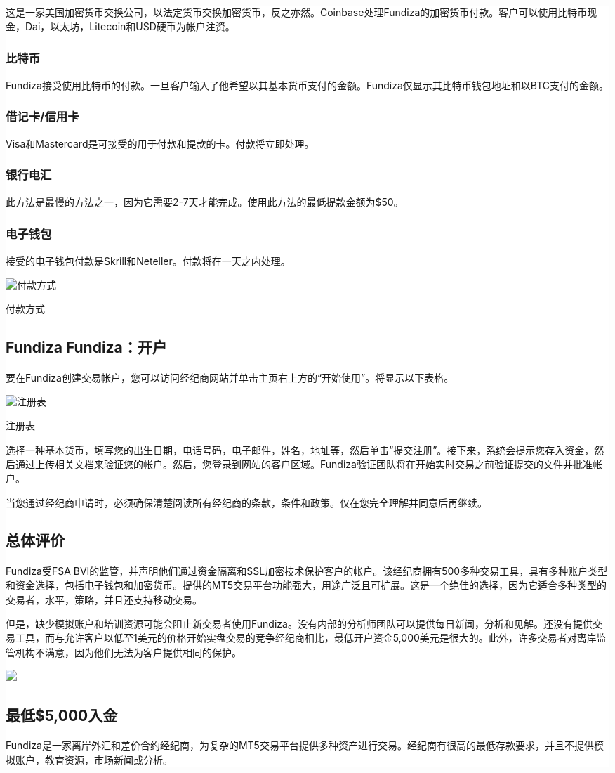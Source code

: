 这是一家美国加密货币交换公司，以法定货币交换加密货币，反之亦然。Coinbase处理Fundiza的加密货币付款。客户可以使用比特币现金，Dai，以太坊，Litecoin和USD硬币为帐户注资。

### 比特币

Fundiza接受使用比特币的付款。一旦客户输入了他希望以其基本货币支付的金额。Fundiza仅显示其比特币钱包地址和以BTC支付的金额。

### 借记卡/信用卡

Visa和Mastercard是可接受的用于付款和提款的卡。付款将立即处理。

### 银行电汇

此方法是最慢的方法之一，因为它需要2-7天才能完成。使用此方法的最低提款金额为$50。

### 电子钱包

接受的电子钱包付款是Skrill和Neteller。付款将在一天之内处理。

![付款方式](https://cdn.fendou.la/funstoutiao/2020/11/Fundiza-Review-Payment-Options-1024x144.png "付款方式")

付款方式

## Fundiza Fundiza：开户

要在Fundiza创建交易帐户，您可以访问经纪商网站并单击主页右上方的“开始使用”。将显示以下表格。

![注册表](https://cdn.fendou.la/funstoutiao/2020/11/Fundiza-Review-Registration-Form.png "注册表")

注册表

选择一种基本货币，填写您的出生日期，电话号码，电子邮件，姓名，地址等，然后单击“提交注册”。接下来，系统会提示您存入资金，然后通过上传相关文档来验证您的帐户。然后，您登录到网站的客户区域。Fundiza验证团队将在开始实时交易之前验证提交的文件并批准帐户。

当您通过经纪商申请时，必须确保清楚阅读所有经纪商的条款，条件和政策。仅在您完全理解并同意后再继续。

## 总体评价

Fundiza受FSA BVI的监管，并声明他们通过资金隔离和SSL加密技术保护客户的帐户。该经纪商拥有500多种交易工具，具有多种账户类型和资金选择，包括电子钱包和加密货币。提供的MT5交易平台功能强大，用途广泛且可扩展。这是一个绝佳的选择，因为它适合多种类型的交易者，水平，策略，并且还支持移动交易。

但是，缺少模拟账户和培训资源可能会阻止新交易者使用Fundiza。没有内部的分析师团队可以提供每日新闻，分析和见解。还没有提供交易工具，而与允许客户以低至1美元的价格开始实盘交易的竞争经纪商相比，最低开户资金5,000美元是很大的。此外，许多交易者对离岸监管机构不满意，因为他们无法为客户提供相同的保护。

![](https://cdn.fendou.la/funstoutiao/2020/11/Fundiza-Logo.png)

## 最低$5,000入金

Fundiza是一家离岸外汇和差价合约经纪商，为复杂的MT5交易平台提供多种资产进行交易。经纪商有很高的最低存款要求，并且不提供模拟账户，教育资源，市场新闻或分析。

